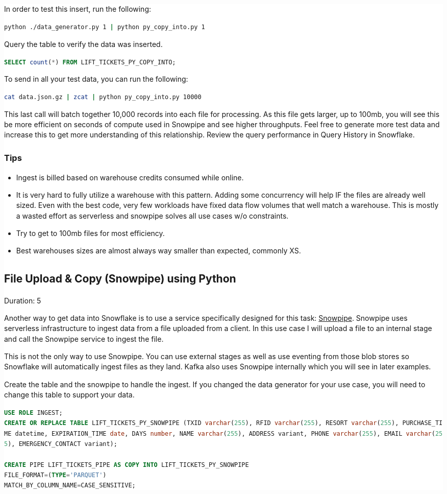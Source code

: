 In order to test this insert, run the following:

```bash
python ./data_generator.py 1 | python py_copy_into.py 1
```

Query the table to verify the data was inserted.

```sql
SELECT count(*) FROM LIFT_TICKETS_PY_COPY_INTO;
```

To send in all your test data, you can run the following:
```bash
cat data.json.gz | zcat | python py_copy_into.py 10000
```

This last call will batch together 10,000 records into each file for processing. As this file gets larger, up to 100mb, you will see this be more efficient on seconds of compute used in Snowpipe and see higher throughputs. Feel free to generate more test data and increase this to get more understanding of this relationship. Review the query performance in Query History in Snowflake.

### Tips

* Ingest is billed based on warehouse credits consumed while online.

* It is very hard to fully utilize a warehouse with this pattern. Adding some concurrency will help IF the files are already well sized. Even with the best code, very few workloads have fixed data flow volumes that well match a warehouse. This is mostly a wasted effort as serverless and snowpipe solves all use cases w/o constraints.

* Try to get to 100mb files for most efficiency.

* Best warehouses sizes are almost always way smaller than expected, commonly XS.


## File Upload & Copy (Snowpipe) using Python
Duration: 5

Another way to get data into Snowflake is to use a service specifically designed for this task: [Snowpipe](https://docs.snowflake.com/en/user-guide/data-load-snowpipe-intro). Snowpipe uses serverless infrastructure to ingest data from a file uploaded from a client. In this use case I will upload a file to an internal stage and call the Snowpipe service to ingest the file.

This is not the only way to use Snowpipe. You can use external stages as well as use eventing from those blob stores so Snowflake will automatically ingest files as they land. Kafka also uses Snowpipe internally which you will see in later examples.

Create the table and the snowpipe to handle the ingest. If you changed the data generator for your use case, you will need to change this table to support your data.

```sql
USE ROLE INGEST;
CREATE OR REPLACE TABLE LIFT_TICKETS_PY_SNOWPIPE (TXID varchar(255), RFID varchar(255), RESORT varchar(255), PURCHASE_TIME datetime, EXPIRATION_TIME date, DAYS number, NAME varchar(255), ADDRESS variant, PHONE varchar(255), EMAIL varchar(255), EMERGENCY_CONTACT variant);

CREATE PIPE LIFT_TICKETS_PIPE AS COPY INTO LIFT_TICKETS_PY_SNOWPIPE
FILE_FORMAT=(TYPE='PARQUET') 
MATCH_BY_COLUMN_NAME=CASE_SENSITIVE;
```
